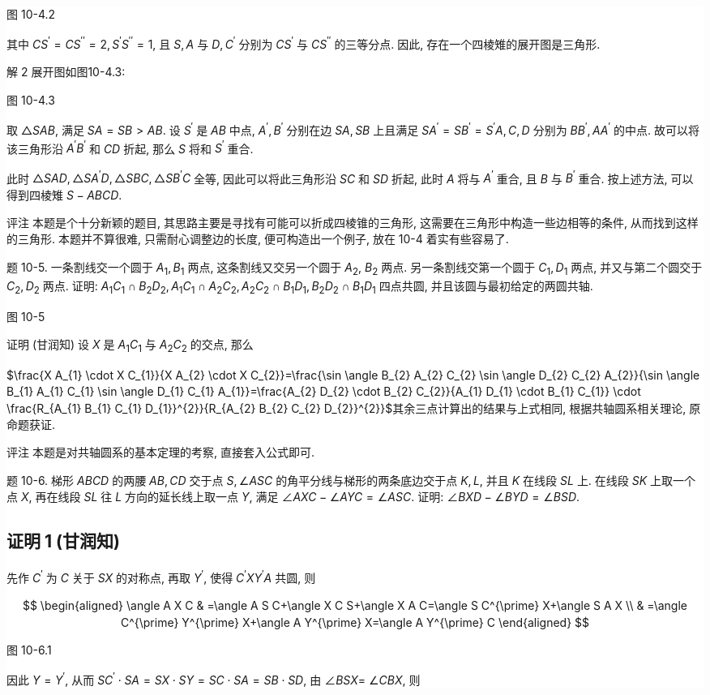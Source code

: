 

图 10-4.2

其中 $C S^{\prime}=C S^{\prime \prime}=2, S^{\prime} S^{\prime \prime}=1$, 且 $S, A$ 与 $D, C^{\prime}$ 分别为 $C S^{\prime}$ 与 $C S^{\prime \prime}$ 的三等分点. 因此, 存在一个四棱雉的展开图是三角形.

解 2 展开图如图10-4.3:



图 10-4.3

取 $\triangle S A B$, 满足 $S A=S B>A B$. 设 $S^{\prime}$ 是 $A B$ 中点, $A^{\prime}, B^{\prime}$ 分别在边 $S A, S B$ 上且满足 $S A^{\prime}=S B^{\prime}=S^{\prime} A, C, D$ 分别为 $B B^{\prime}, A A^{\prime}$ 的中点. 故可以将该三角形沿 $A^{\prime} B^{\prime}$ 和 $C D$ 折起, 那么 $S$ 将和 $S^{\prime}$ 重合.

此时 $\triangle S A D, \triangle S A^{\prime} D, \triangle S B C, \triangle S B^{\prime} C$ 全等, 因此可以将此三角形沿 $S C$ 和 $S D$ 折起, 此时 $A$ 将与 $A^{\prime}$ 重合, 且 $B$ 与 $B^{\prime}$ 重合. 按上述方法, 可以得到四棱雉 $S-A B C D$.

评注 本题是个十分新颖的题目, 其思路主要是寻找有可能可以折成四棱锥的三角形, 这需要在三角形中构造一些边相等的条件, 从而找到这样的三角形.
本题并不算很难, 只需耐心调整边的长度, 便可构造出一个例子, 放在 10-4 着实有些容易了.

题 10-5. 一条割线交一个圆于 $A_{1}, B_{1}$ 两点, 这条割线又交另一个圆于 $A_{2}$, $B_{2}$ 两点. 另一条割线交第一个圆于 $C_{1}, D_{1}$ 两点, 并又与第二个圆交于 $C_{2}, D_{2}$ 两点. 证明: $A_{1} C_{1} \cap B_{2} D_{2}, A_{1} C_{1} \cap A_{2} C_{2}, A_{2} C_{2} \cap B_{1} D_{1}, B_{2} D_{2} \cap B_{1} D_{1}$ 四点共圆, 并且该圆与最初给定的两圆共轴.



图 10-5

证明 (甘润知) 设 $X$ 是 $A_{1} C_{1}$ 与 $A_{2} C_{2}$ 的交点, 那么

$\frac{X A_{1} \cdot X C_{1}}{X A_{2} \cdot X C_{2}}=\frac{\sin \angle B_{2} A_{2} C_{2} \sin \angle D_{2} C_{2} A_{2}}{\sin \angle B_{1} A_{1} C_{1} \sin \angle D_{1} C_{1} A_{1}}=\frac{A_{2} D_{2} \cdot B_{2} C_{2}}{A_{1} D_{1} \cdot B_{1} C_{1}} \cdot \frac{R_{A_{1} B_{1} C_{1} D_{1}}^{2}}{R_{A_{2} B_{2} C_{2} D_{2}}^{2}}$其余三点计算出的结果与上式相同, 根据共轴圆系相关理论, 原命题获证.

评注 本题是对共轴圆系的基本定理的考察, 直接套入公式即可.

题 10-6. 梯形 $A B C D$ 的两腰 $A B, C D$ 交于点 $S, \angle A S C$ 的角平分线与梯形的两条底边交于点 $K, L$, 并且 $K$ 在线段 $S L$ 上. 在线段 $S K$ 上取一个点 $X$, 再在线段 $S L$ 往 $L$ 方向的延长线上取一点 $Y$, 满足 $\angle A X C-\angle A Y C=\angle A S C$. 证明: $\angle B X D-\angle B Y D=\angle B S D$.

## 证明 1 (甘润知)

先作 $C^{\prime}$ 为 $C$ 关于 $S X$ 的对称点, 再取 $Y^{\prime}$, 使得 $C^{\prime} X Y^{\prime} A$ 共圆, 则

$$
\begin{aligned}
\angle A X C & =\angle A S C+\angle X C S+\angle X A C=\angle S C^{\prime} X+\angle S A X \\
& =\angle C^{\prime} Y^{\prime} X+\angle A Y^{\prime} X=\angle A Y^{\prime} C
\end{aligned}
$$



图 10-6.1

因此 $Y=Y^{\prime}$, 从而 $S C^{\prime} \cdot S A=S X \cdot S Y=S C \cdot S A=S B \cdot S D$, 由 $\angle B S X=$ $\angle C B X$, 则
